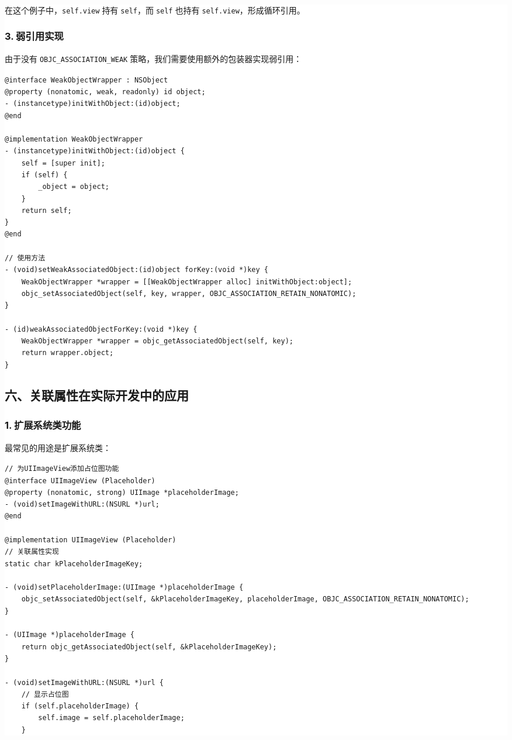 在这个例子中，`self.view` 持有 `self`，而 `self` 也持有 `self.view`，形成循环引用。

### 3. 弱引用实现

由于没有 `OBJC_ASSOCIATION_WEAK` 策略，我们需要使用额外的包装器实现弱引用：

```objc
@interface WeakObjectWrapper : NSObject
@property (nonatomic, weak, readonly) id object;
- (instancetype)initWithObject:(id)object;
@end

@implementation WeakObjectWrapper
- (instancetype)initWithObject:(id)object {
    self = [super init];
    if (self) {
        _object = object;
    }
    return self;
}
@end

// 使用方法
- (void)setWeakAssociatedObject:(id)object forKey:(void *)key {
    WeakObjectWrapper *wrapper = [[WeakObjectWrapper alloc] initWithObject:object];
    objc_setAssociatedObject(self, key, wrapper, OBJC_ASSOCIATION_RETAIN_NONATOMIC);
}

- (id)weakAssociatedObjectForKey:(void *)key {
    WeakObjectWrapper *wrapper = objc_getAssociatedObject(self, key);
    return wrapper.object;
}
```

## 六、关联属性在实际开发中的应用

### 1. 扩展系统类功能

最常见的用途是扩展系统类：

```objc
// 为UIImageView添加占位图功能
@interface UIImageView (Placeholder)
@property (nonatomic, strong) UIImage *placeholderImage;
- (void)setImageWithURL:(NSURL *)url;
@end

@implementation UIImageView (Placeholder)
// 关联属性实现
static char kPlaceholderImageKey;

- (void)setPlaceholderImage:(UIImage *)placeholderImage {
    objc_setAssociatedObject(self, &kPlaceholderImageKey, placeholderImage, OBJC_ASSOCIATION_RETAIN_NONATOMIC);
}

- (UIImage *)placeholderImage {
    return objc_getAssociatedObject(self, &kPlaceholderImageKey);
}

- (void)setImageWithURL:(NSURL *)url {
    // 显示占位图
    if (self.placeholderImage) {
        self.image = self.placeholderImage;
    }
```